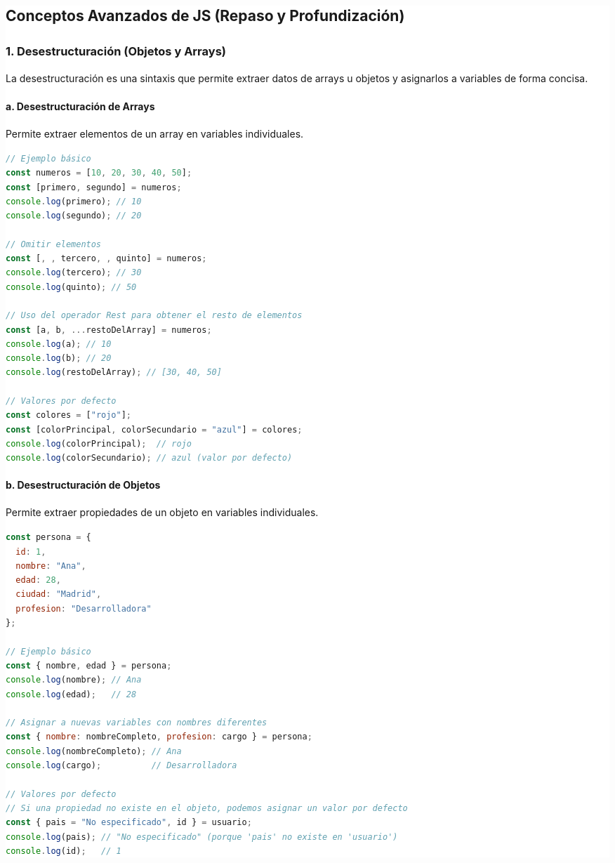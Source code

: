 ## Conceptos Avanzados de JS (Repaso y Profundización)

### 1. Desestructuración (Objetos y Arrays)

La desestructuración es una sintaxis que permite extraer datos de arrays u objetos y asignarlos a variables de forma concisa.

#### a. Desestructuración de Arrays

Permite extraer elementos de un array en variables individuales.

```javascript
// Ejemplo básico
const numeros = [10, 20, 30, 40, 50];
const [primero, segundo] = numeros;
console.log(primero); // 10
console.log(segundo); // 20

// Omitir elementos
const [, , tercero, , quinto] = numeros;
console.log(tercero); // 30
console.log(quinto); // 50

// Uso del operador Rest para obtener el resto de elementos
const [a, b, ...restoDelArray] = numeros;
console.log(a); // 10
console.log(b); // 20
console.log(restoDelArray); // [30, 40, 50]

// Valores por defecto
const colores = ["rojo"];
const [colorPrincipal, colorSecundario = "azul"] = colores;
console.log(colorPrincipal);  // rojo
console.log(colorSecundario); // azul (valor por defecto)
```

#### b. Desestructuración de Objetos

Permite extraer propiedades de un objeto en variables individuales.

```javascript
const persona = {
  id: 1,
  nombre: "Ana",
  edad: 28,
  ciudad: "Madrid",
  profesion: "Desarrolladora"
};

// Ejemplo básico
const { nombre, edad } = persona;
console.log(nombre); // Ana
console.log(edad);   // 28

// Asignar a nuevas variables con nombres diferentes
const { nombre: nombreCompleto, profesion: cargo } = persona;
console.log(nombreCompleto); // Ana
console.log(cargo);          // Desarrolladora

// Valores por defecto
// Si una propiedad no existe en el objeto, podemos asignar un valor por defecto
const { pais = "No especificado", id } = usuario;
console.log(pais); // "No especificado" (porque 'pais' no existe en 'usuario')
console.log(id);   // 1

```